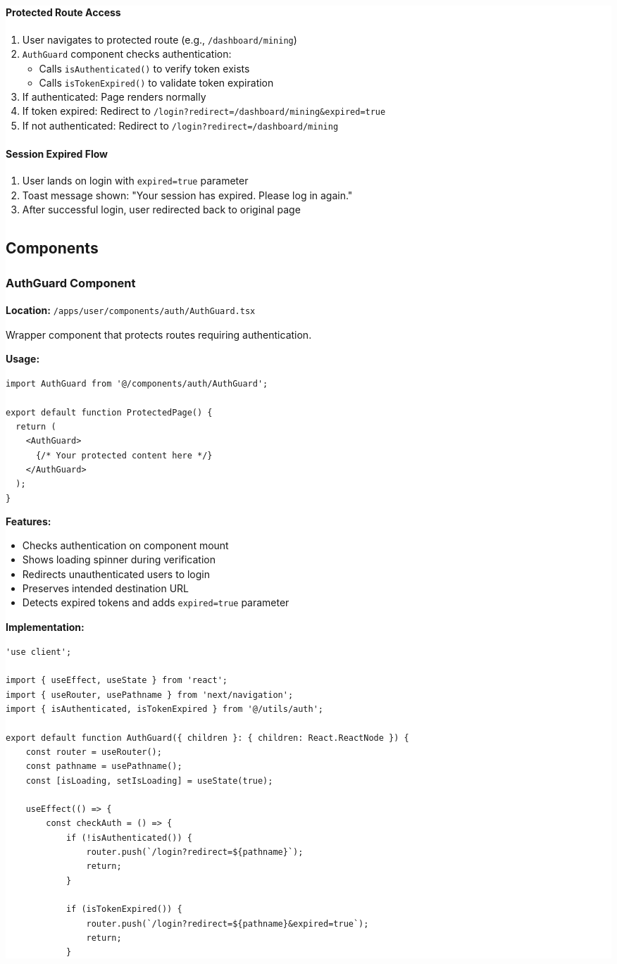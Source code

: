 #### Protected Route Access
1. User navigates to protected route (e.g., `/dashboard/mining`)
2. `AuthGuard` component checks authentication:
   - Calls `isAuthenticated()` to verify token exists
   - Calls `isTokenExpired()` to validate token expiration
3. If authenticated: Page renders normally
4. If token expired: Redirect to `/login?redirect=/dashboard/mining&expired=true`
5. If not authenticated: Redirect to `/login?redirect=/dashboard/mining`

#### Session Expired Flow
1. User lands on login with `expired=true` parameter
2. Toast message shown: "Your session has expired. Please log in again."
3. After successful login, user redirected back to original page

## Components

### AuthGuard Component
**Location:** `/apps/user/components/auth/AuthGuard.tsx`

Wrapper component that protects routes requiring authentication.

**Usage:**
```tsx
import AuthGuard from '@/components/auth/AuthGuard';

export default function ProtectedPage() {
  return (
    <AuthGuard>
      {/* Your protected content here */}
    </AuthGuard>
  );
}
```

**Features:**
- Checks authentication on component mount
- Shows loading spinner during verification
- Redirects unauthenticated users to login
- Preserves intended destination URL
- Detects expired tokens and adds `expired=true` parameter

**Implementation:**
```tsx
'use client';

import { useEffect, useState } from 'react';
import { useRouter, usePathname } from 'next/navigation';
import { isAuthenticated, isTokenExpired } from '@/utils/auth';

export default function AuthGuard({ children }: { children: React.ReactNode }) {
    const router = useRouter();
    const pathname = usePathname();
    const [isLoading, setIsLoading] = useState(true);

    useEffect(() => {
        const checkAuth = () => {
            if (!isAuthenticated()) {
                router.push(`/login?redirect=${pathname}`);
                return;
            }

            if (isTokenExpired()) {
                router.push(`/login?redirect=${pathname}&expired=true`);
                return;
            }
```